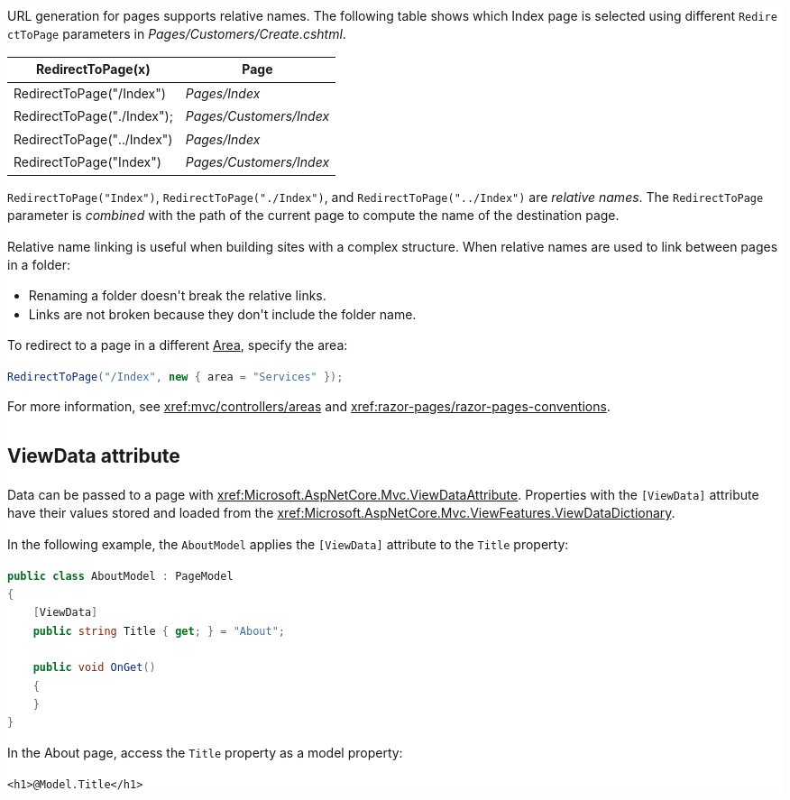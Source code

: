 URL generation for pages supports relative names. The following table shows which Index page is selected using different `RedirectToPage` parameters in *Pages/Customers/Create.cshtml*.

| RedirectToPage(x)| Page |
| ----------------- | ------------ |
| RedirectToPage("/Index") | *Pages/Index* |
| RedirectToPage("./Index"); | *Pages/Customers/Index* |
| RedirectToPage("../Index") | *Pages/Index* |
| RedirectToPage("Index")  | *Pages/Customers/Index* |



`RedirectToPage("Index")`, `RedirectToPage("./Index")`, and `RedirectToPage("../Index")` are *relative names*. The `RedirectToPage` parameter is *combined* with the path of the current page to compute the name of the destination page.

Relative name linking is useful when building sites with a complex structure. When relative names are used to link between pages in a folder:

* Renaming a folder doesn't break the relative links.
* Links are not broken because they don't include the folder name.

To redirect to a page in a different [Area](xref:mvc/controllers/areas), specify the area:

```csharp
RedirectToPage("/Index", new { area = "Services" });
```

For more information, see <xref:mvc/controllers/areas> and <xref:razor-pages/razor-pages-conventions>.

## ViewData attribute

Data can be passed to a page with <xref:Microsoft.AspNetCore.Mvc.ViewDataAttribute>. Properties with the `[ViewData]` attribute have their values stored and loaded from the <xref:Microsoft.AspNetCore.Mvc.ViewFeatures.ViewDataDictionary>.

In the following example, the `AboutModel` applies the `[ViewData]` attribute to the `Title` property:

```csharp
public class AboutModel : PageModel
{
    [ViewData]
    public string Title { get; } = "About";

    public void OnGet()
    {
    }
}
```

In the About page, access the `Title` property as a model property:

```cshtml
<h1>@Model.Title</h1>
```
